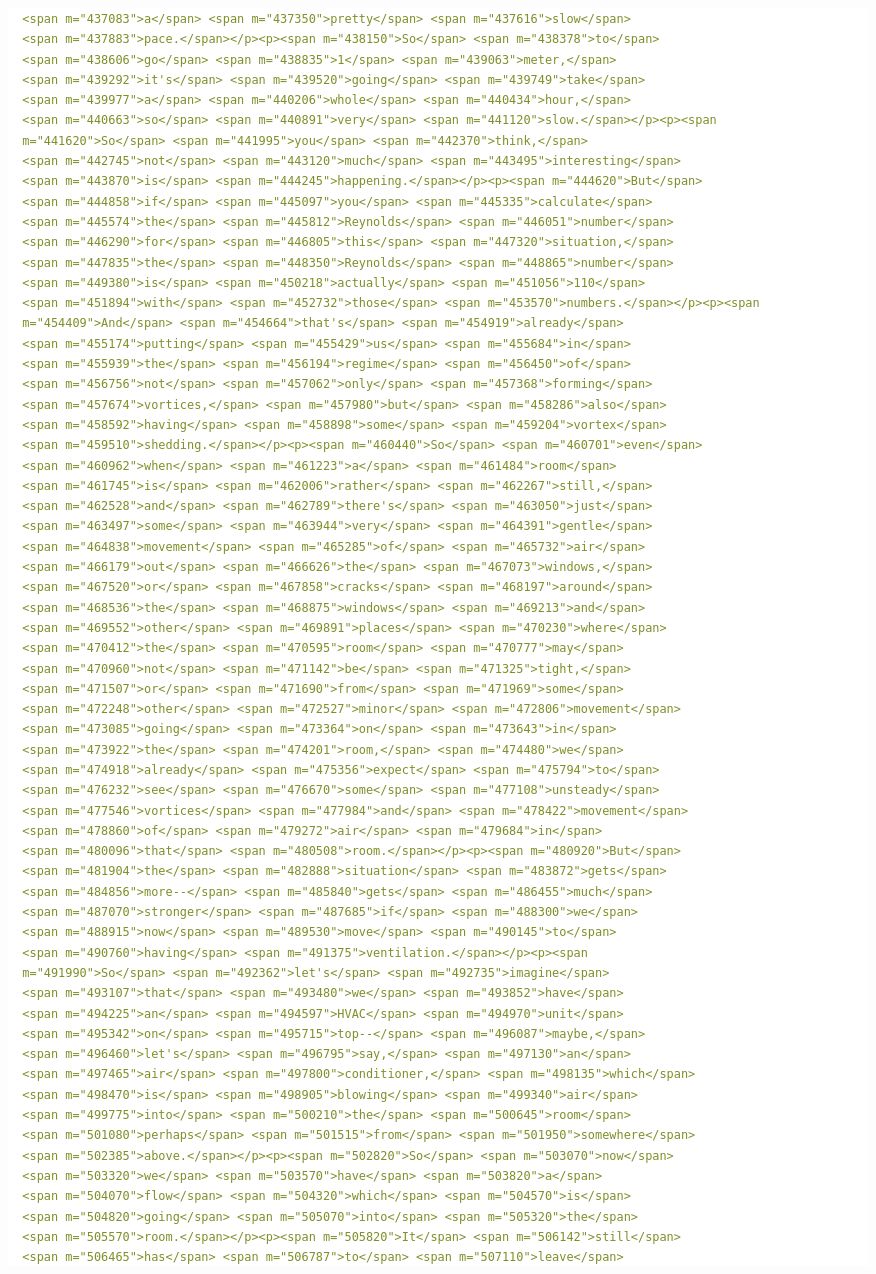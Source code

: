 ```yaml
  <span m="437083">a</span> <span m="437350">pretty</span> <span m="437616">slow</span>
  <span m="437883">pace.</span></p><p><span m="438150">So</span> <span m="438378">to</span>
  <span m="438606">go</span> <span m="438835">1</span> <span m="439063">meter,</span>
  <span m="439292">it's</span> <span m="439520">going</span> <span m="439749">take</span>
  <span m="439977">a</span> <span m="440206">whole</span> <span m="440434">hour,</span>
  <span m="440663">so</span> <span m="440891">very</span> <span m="441120">slow.</span></p><p><span
  m="441620">So</span> <span m="441995">you</span> <span m="442370">think,</span>
  <span m="442745">not</span> <span m="443120">much</span> <span m="443495">interesting</span>
  <span m="443870">is</span> <span m="444245">happening.</span></p><p><span m="444620">But</span>
  <span m="444858">if</span> <span m="445097">you</span> <span m="445335">calculate</span>
  <span m="445574">the</span> <span m="445812">Reynolds</span> <span m="446051">number</span>
  <span m="446290">for</span> <span m="446805">this</span> <span m="447320">situation,</span>
  <span m="447835">the</span> <span m="448350">Reynolds</span> <span m="448865">number</span>
  <span m="449380">is</span> <span m="450218">actually</span> <span m="451056">110</span>
  <span m="451894">with</span> <span m="452732">those</span> <span m="453570">numbers.</span></p><p><span
  m="454409">And</span> <span m="454664">that's</span> <span m="454919">already</span>
  <span m="455174">putting</span> <span m="455429">us</span> <span m="455684">in</span>
  <span m="455939">the</span> <span m="456194">regime</span> <span m="456450">of</span>
  <span m="456756">not</span> <span m="457062">only</span> <span m="457368">forming</span>
  <span m="457674">vortices,</span> <span m="457980">but</span> <span m="458286">also</span>
  <span m="458592">having</span> <span m="458898">some</span> <span m="459204">vortex</span>
  <span m="459510">shedding.</span></p><p><span m="460440">So</span> <span m="460701">even</span>
  <span m="460962">when</span> <span m="461223">a</span> <span m="461484">room</span>
  <span m="461745">is</span> <span m="462006">rather</span> <span m="462267">still,</span>
  <span m="462528">and</span> <span m="462789">there's</span> <span m="463050">just</span>
  <span m="463497">some</span> <span m="463944">very</span> <span m="464391">gentle</span>
  <span m="464838">movement</span> <span m="465285">of</span> <span m="465732">air</span>
  <span m="466179">out</span> <span m="466626">the</span> <span m="467073">windows,</span>
  <span m="467520">or</span> <span m="467858">cracks</span> <span m="468197">around</span>
  <span m="468536">the</span> <span m="468875">windows</span> <span m="469213">and</span>
  <span m="469552">other</span> <span m="469891">places</span> <span m="470230">where</span>
  <span m="470412">the</span> <span m="470595">room</span> <span m="470777">may</span>
  <span m="470960">not</span> <span m="471142">be</span> <span m="471325">tight,</span>
  <span m="471507">or</span> <span m="471690">from</span> <span m="471969">some</span>
  <span m="472248">other</span> <span m="472527">minor</span> <span m="472806">movement</span>
  <span m="473085">going</span> <span m="473364">on</span> <span m="473643">in</span>
  <span m="473922">the</span> <span m="474201">room,</span> <span m="474480">we</span>
  <span m="474918">already</span> <span m="475356">expect</span> <span m="475794">to</span>
  <span m="476232">see</span> <span m="476670">some</span> <span m="477108">unsteady</span>
  <span m="477546">vortices</span> <span m="477984">and</span> <span m="478422">movement</span>
  <span m="478860">of</span> <span m="479272">air</span> <span m="479684">in</span>
  <span m="480096">that</span> <span m="480508">room.</span></p><p><span m="480920">But</span>
  <span m="481904">the</span> <span m="482888">situation</span> <span m="483872">gets</span>
  <span m="484856">more--</span> <span m="485840">gets</span> <span m="486455">much</span>
  <span m="487070">stronger</span> <span m="487685">if</span> <span m="488300">we</span>
  <span m="488915">now</span> <span m="489530">move</span> <span m="490145">to</span>
  <span m="490760">having</span> <span m="491375">ventilation.</span></p><p><span
  m="491990">So</span> <span m="492362">let's</span> <span m="492735">imagine</span>
  <span m="493107">that</span> <span m="493480">we</span> <span m="493852">have</span>
  <span m="494225">an</span> <span m="494597">HVAC</span> <span m="494970">unit</span>
  <span m="495342">on</span> <span m="495715">top--</span> <span m="496087">maybe,</span>
  <span m="496460">let's</span> <span m="496795">say,</span> <span m="497130">an</span>
  <span m="497465">air</span> <span m="497800">conditioner,</span> <span m="498135">which</span>
  <span m="498470">is</span> <span m="498905">blowing</span> <span m="499340">air</span>
  <span m="499775">into</span> <span m="500210">the</span> <span m="500645">room</span>
  <span m="501080">perhaps</span> <span m="501515">from</span> <span m="501950">somewhere</span>
  <span m="502385">above.</span></p><p><span m="502820">So</span> <span m="503070">now</span>
  <span m="503320">we</span> <span m="503570">have</span> <span m="503820">a</span>
  <span m="504070">flow</span> <span m="504320">which</span> <span m="504570">is</span>
  <span m="504820">going</span> <span m="505070">into</span> <span m="505320">the</span>
  <span m="505570">room.</span></p><p><span m="505820">It</span> <span m="506142">still</span>
  <span m="506465">has</span> <span m="506787">to</span> <span m="507110">leave</span>
```